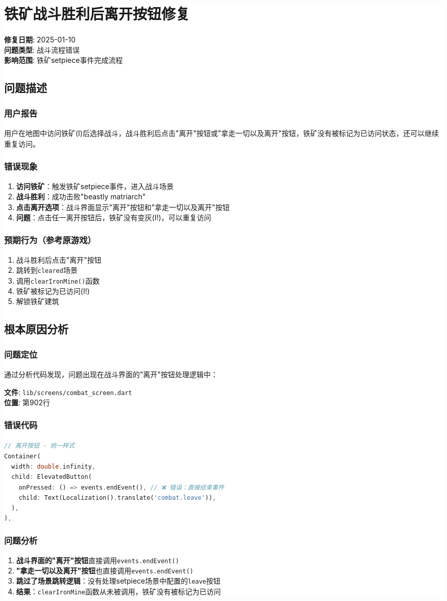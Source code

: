 # 铁矿战斗胜利后离开按钮修复

**修复日期**: 2025-01-10  
**问题类型**: 战斗流程错误  
**影响范围**: 铁矿setpiece事件完成流程  

## 问题描述

### 用户报告
用户在地图中访问铁矿(I)后选择战斗，战斗胜利后点击"离开"按钮或"拿走一切以及离开"按钮，铁矿没有被标记为已访问状态，还可以继续重复访问。

### 错误现象
1. **访问铁矿**：触发铁矿setpiece事件，进入战斗场景
2. **战斗胜利**：成功击败"beastly matriarch"
3. **点击离开选项**：战斗界面显示"离开"按钮和"拿走一切以及离开"按钮
4. **问题**：点击任一离开按钮后，铁矿没有变灰(I!)，可以重复访问

### 预期行为（参考原游戏）
1. 战斗胜利后点击"离开"按钮
2. 跳转到`cleared`场景
3. 调用`clearIronMine()`函数
4. 铁矿被标记为已访问(I!)
5. 解锁铁矿建筑

## 根本原因分析

### 问题定位
通过分析代码发现，问题出现在战斗界面的"离开"按钮处理逻辑中：

**文件**: `lib/screens/combat_screen.dart`  
**位置**: 第902行  

### 错误代码
```dart
// 离开按钮 - 统一样式
Container(
  width: double.infinity,
  child: ElevatedButton(
    onPressed: () => events.endEvent(), // ❌ 错误：直接结束事件
    child: Text(Localization().translate('combat.leave')),
  ),
),
```

### 问题分析
1. **战斗界面的"离开"按钮**直接调用`events.endEvent()`
2. **"拿走一切以及离开"按钮**也直接调用`events.endEvent()`
3. **跳过了场景跳转逻辑**：没有处理setpiece场景中配置的`leave`按钮
4. **结果**：`clearIronMine`函数从未被调用，铁矿没有被标记为已访问
